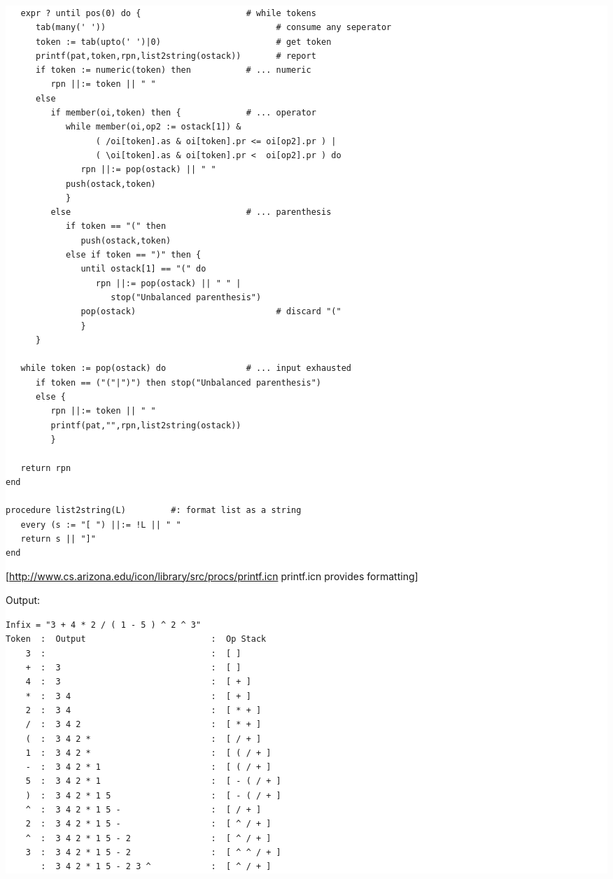 ```Icon
   expr ? until pos(0) do {                     # while tokens
      tab(many(' '))                                  # consume any seperator
      token := tab(upto(' ')|0)                       # get token
      printf(pat,token,rpn,list2string(ostack))       # report
      if token := numeric(token) then           # ... numeric
         rpn ||:= token || " "
      else
         if member(oi,token) then {             # ... operator
            while member(oi,op2 := ostack[1]) &
                  ( /oi[token].as & oi[token].pr <= oi[op2].pr ) |
                  ( \oi[token].as & oi[token].pr <  oi[op2].pr ) do
               rpn ||:= pop(ostack) || " "
            push(ostack,token)
            }
         else                                   # ... parenthesis
            if token == "(" then
               push(ostack,token)
            else if token == ")" then {
               until ostack[1] == "(" do
                  rpn ||:= pop(ostack) || " " |
                     stop("Unbalanced parenthesis")
               pop(ostack)                            # discard "("
               }
      }

   while token := pop(ostack) do                # ... input exhausted
      if token == ("("|")") then stop("Unbalanced parenthesis")
      else {
         rpn ||:= token || " "
         printf(pat,"",rpn,list2string(ostack))
         }

   return rpn
end

procedure list2string(L)         #: format list as a string
   every (s := "[ ") ||:= !L || " "
   return s || "]"
end
```


[http://www.cs.arizona.edu/icon/library/src/procs/printf.icn printf.icn provides formatting]

Output:
```txt
Infix = "3 + 4 * 2 / ( 1 - 5 ) ^ 2 ^ 3"
Token  :  Output                         :  Op Stack
    3  :                                 :  [ ]
    +  :  3                              :  [ ]
    4  :  3                              :  [ + ]
    *  :  3 4                            :  [ + ]
    2  :  3 4                            :  [ * + ]
    /  :  3 4 2                          :  [ * + ]
    (  :  3 4 2 *                        :  [ / + ]
    1  :  3 4 2 *                        :  [ ( / + ]
    -  :  3 4 2 * 1                      :  [ ( / + ]
    5  :  3 4 2 * 1                      :  [ - ( / + ]
    )  :  3 4 2 * 1 5                    :  [ - ( / + ]
    ^  :  3 4 2 * 1 5 -                  :  [ / + ]
    2  :  3 4 2 * 1 5 -                  :  [ ^ / + ]
    ^  :  3 4 2 * 1 5 - 2                :  [ ^ / + ]
    3  :  3 4 2 * 1 5 - 2                :  [ ^ ^ / + ]
       :  3 4 2 * 1 5 - 2 3 ^            :  [ ^ / + ]
```